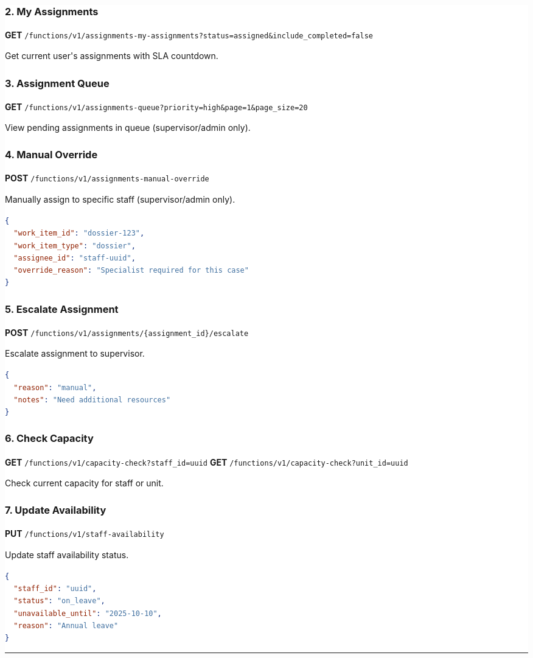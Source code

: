 ### 2. My Assignments
**GET** `/functions/v1/assignments-my-assignments?status=assigned&include_completed=false`

Get current user's assignments with SLA countdown.

### 3. Assignment Queue
**GET** `/functions/v1/assignments-queue?priority=high&page=1&page_size=20`

View pending assignments in queue (supervisor/admin only).

### 4. Manual Override
**POST** `/functions/v1/assignments-manual-override`

Manually assign to specific staff (supervisor/admin only).

```json
{
  "work_item_id": "dossier-123",
  "work_item_type": "dossier",
  "assignee_id": "staff-uuid",
  "override_reason": "Specialist required for this case"
}
```

### 5. Escalate Assignment
**POST** `/functions/v1/assignments/{assignment_id}/escalate`

Escalate assignment to supervisor.

```json
{
  "reason": "manual",
  "notes": "Need additional resources"
}
```

### 6. Check Capacity
**GET** `/functions/v1/capacity-check?staff_id=uuid`
**GET** `/functions/v1/capacity-check?unit_id=uuid`

Check current capacity for staff or unit.

### 7. Update Availability
**PUT** `/functions/v1/staff-availability`

Update staff availability status.

```json
{
  "staff_id": "uuid",
  "status": "on_leave",
  "unavailable_until": "2025-10-10",
  "reason": "Annual leave"
}
```

---